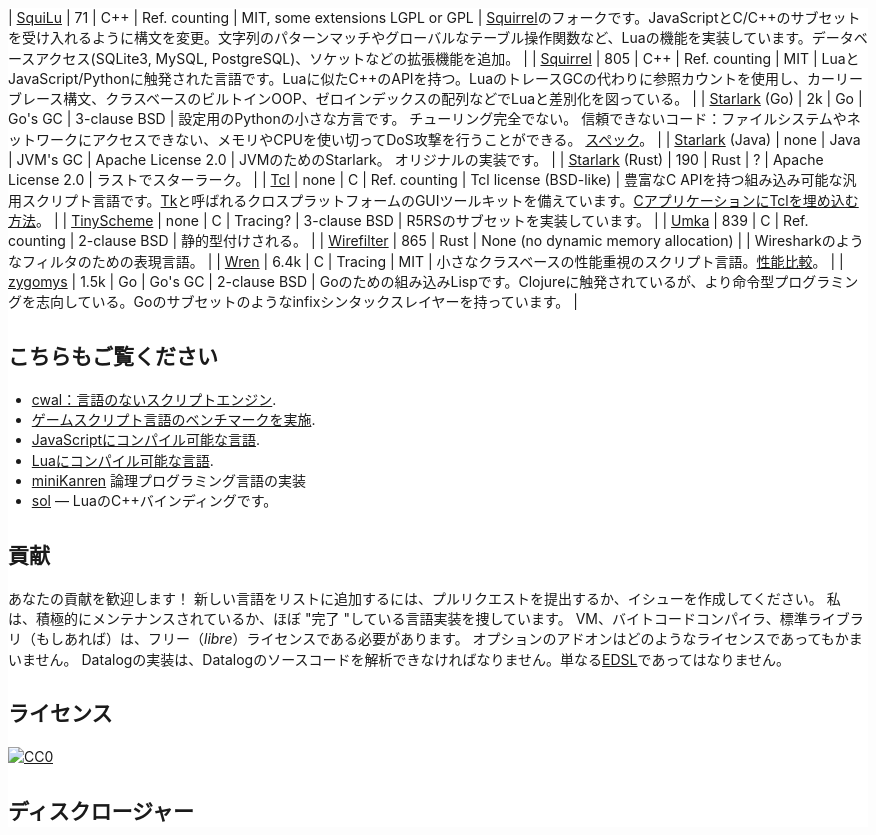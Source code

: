 | [SquiLu](https://github.com/mingodad/squilu)                                                       | 71 | C++                                         | Ref. counting                                                                     | MIT, some extensions LGPL or GPL                                     | [Squirrel](http://squirrel-lang.org/)のフォークです。JavaScriptとC/C++のサブセットを受け入れるように構文を変更。文字列のパターンマッチやグローバルなテーブル操作関数など、Luaの機能を実装しています。データベースアクセス(SQLite3, MySQL, PostgreSQL)、ソケットなどの拡張機能を追加。                                             |
| [Squirrel](http://squirrel-lang.org/)                                                              | 805 | C++                                         | Ref. counting                                                                     | MIT                                                                  | LuaとJavaScript/Pythonに触発された言語です。Luaに似たC++のAPIを持つ。LuaのトレースGCの代わりに参照カウントを使用し、カーリーブレース構文、クラスベースのビルトインOOP、ゼロインデックスの配列などでLuaと差別化を図っている。                                                                                                   |
| [Starlark](https://github.com/google/starlark-go/) (Go)                                            | 2k | Go                                          | Go's GC                                                                           | 3-clause BSD                                                         | 設定用のPythonの小さな方言です。  チューリング完全でない。  信頼できないコード：ファイルシステムやネットワークにアクセスできない、メモリやCPUを使い切ってDoS攻撃を行うことができる。  [スペック](https://github.com/bazelbuild/starlark)。                                                                                      |
| [Starlark](https://github.com/bazelbuild/bazel/tree/master/src/main/java/net/starlark/java) (Java) | none | Java                                        | JVM's GC                                                                          | Apache License 2.0                                                   | JVMのためのStarlark。  オリジナルの実装です。                                                                                                                                                                                                                         |
| [Starlark](https://github.com/google/starlark-rust/) (Rust)                                        | 190 | Rust                                        | ?                                                                                 | Apache License 2.0                                                   | ラストでスターラーク。                                                                                                                                                                                                                                             |
| [Tcl](http://tcl-lang.org/)                                                                        | none | C                                           | Ref. counting                                                                     | Tcl license (BSD-like)                                               | 豊富なC APIを持つ組み込み可能な汎用スクリプト言語です。[Tk](https://wiki.tcl-lang.org/477)と呼ばれるクロスプラットフォームのGUIツールキットを備えています。[CアプリケーションにTclを埋め込む方法](https://wiki.tcl-lang.org/2074)。                                                                             |
| [TinyScheme](http://tinyscheme.sourceforge.net/)                                                   | none | C                                           | Tracing?                                                                          | 3-clause BSD                                                         | R5RSのサブセットを実装しています。                                                                                                                                                                                                                                   |
| [Umka](https://github.com/vtereshkov/umka-lang)                                                    | 839 | C                                           | Ref. counting                                                                     | 2-clause BSD                                                         | 静的型付けされる。                                                                                                                                                                                                                                           |
| [Wirefilter](https://github.com/cloudflare/wirefilter)                                             | 865 | Rust | None (no dynamic memory allocation) |  | Wiresharkのようなフィルタのための表現言語。 |
| [Wren](https://github.com/munificent/wren)                                                         | 6.4k | C | Tracing | MIT | 小さなクラスベースの性能重視のスクリプト言語。[性能比較](https://wren.io/performance.html)。 |
| [zygomys](https://github.com/glycerine/zygomys)                                                    | 1.5k | Go | Go's GC | 2-clause BSD | Goのための組み込みLispです。Clojureに触発されているが、より命令型プログラミングを志向している。Goのサブセットのようなinfixシンタックスレイヤーを持っています。 |

## こちらもご覧ください

* [cwal：言語のないスクリプトエンジン](https://fossil.wanderinghorse.net/r/cwal/home).
* [ゲームスクリプト言語のベンチマークを実施](https://github.com/r-lyeh/scriptorium).
* [JavaScriptにコンパイル可能な言語](https://github.com/jashkenas/coffeescript/wiki/List-of-languages-that-compile-to-JS).
* [Luaにコンパイル可能な言語](https://github.com/hengestone/lua-languages).
* [miniKanren](http://minikanren.org/#implementations) 論理プログラミング言語の実装
* [sol](https://github.com/ThePhD/sol2) &mdash; LuaのC++バインディングです。

## 貢献

あなたの貢献を歓迎します！  新しい言語をリストに追加するには、プルリクエストを提出するか、イシューを作成してください。  私は、積極的にメンテナンスされているか、ほぼ "完了 "している言語実装を捜しています。  VM、バイトコードコンパイラ、標準ライブラリ（もしあれば）は、フリー（*libre*）ライセンスである必要があります。  オプションのアドオンはどのようなライセンスであってもかまいません。  Datalogの実装は、Datalogのソースコードを解析できなければなりません。単なる[EDSL](https://en.wikipedia.org/wiki/Domain-specific_language#External_and_Embedded_Domain_Specific_Languages)であってはなりません。

## ライセンス

[![CC0](https://i.creativecommons.org/p/zero/1.0/88x31.png)](https://creativecommons.org/publicdomain/zero/1.0/)

## ディスクロージャー
